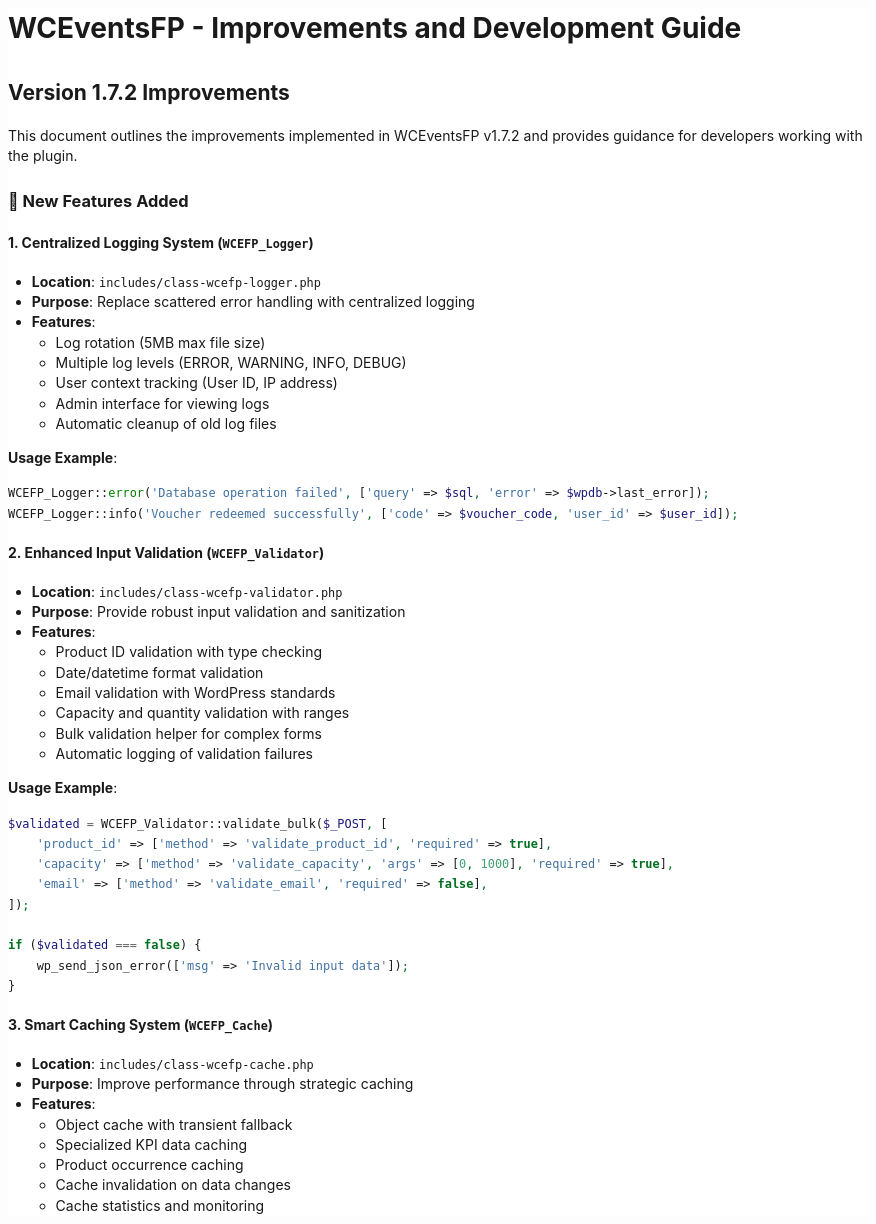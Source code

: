 # WCEventsFP - Improvements and Development Guide

## Version 1.7.2 Improvements

This document outlines the improvements implemented in WCEventsFP v1.7.2 and provides guidance for developers working with the plugin.

### 🚀 New Features Added

#### 1. Centralized Logging System (`WCEFP_Logger`)
- **Location**: `includes/class-wcefp-logger.php`
- **Purpose**: Replace scattered error handling with centralized logging
- **Features**:
  - Log rotation (5MB max file size)
  - Multiple log levels (ERROR, WARNING, INFO, DEBUG)
  - User context tracking (User ID, IP address)
  - Admin interface for viewing logs
  - Automatic cleanup of old log files

**Usage Example**:
```php
WCEFP_Logger::error('Database operation failed', ['query' => $sql, 'error' => $wpdb->last_error]);
WCEFP_Logger::info('Voucher redeemed successfully', ['code' => $voucher_code, 'user_id' => $user_id]);
```

#### 2. Enhanced Input Validation (`WCEFP_Validator`)
- **Location**: `includes/class-wcefp-validator.php`
- **Purpose**: Provide robust input validation and sanitization
- **Features**:
  - Product ID validation with type checking
  - Date/datetime format validation
  - Email validation with WordPress standards
  - Capacity and quantity validation with ranges
  - Bulk validation helper for complex forms
  - Automatic logging of validation failures

**Usage Example**:
```php
$validated = WCEFP_Validator::validate_bulk($_POST, [
    'product_id' => ['method' => 'validate_product_id', 'required' => true],
    'capacity' => ['method' => 'validate_capacity', 'args' => [0, 1000], 'required' => true],
    'email' => ['method' => 'validate_email', 'required' => false],
]);

if ($validated === false) {
    wp_send_json_error(['msg' => 'Invalid input data']);
}
```

#### 3. Smart Caching System (`WCEFP_Cache`)
- **Location**: `includes/class-wcefp-cache.php`
- **Purpose**: Improve performance through strategic caching
- **Features**:
  - Object cache with transient fallback
  - Specialized KPI data caching
  - Product occurrence caching
  - Cache invalidation on data changes
  - Cache statistics and monitoring
